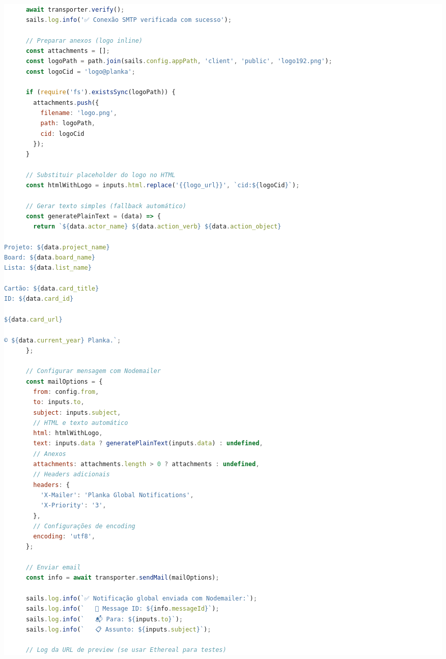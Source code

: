 ```javascript
      await transporter.verify();
      sails.log.info('✅ Conexão SMTP verificada com sucesso');

      // Preparar anexos (logo inline)
      const attachments = [];
      const logoPath = path.join(sails.config.appPath, 'client', 'public', 'logo192.png');
      const logoCid = 'logo@planka';
      
      if (require('fs').existsSync(logoPath)) {
        attachments.push({
          filename: 'logo.png',
          path: logoPath,
          cid: logoCid
        });
      }

      // Substituir placeholder do logo no HTML
      const htmlWithLogo = inputs.html.replace('{{logo_url}}', `cid:${logoCid}`);

      // Gerar texto simples (fallback automático)
      const generatePlainText = (data) => {
        return `${data.actor_name} ${data.action_verb} ${data.action_object}

Projeto: ${data.project_name}
Board: ${data.board_name}
Lista: ${data.list_name}

Cartão: ${data.card_title}
ID: ${data.card_id}

${data.card_url}

© ${data.current_year} Planka.`;
      };

      // Configurar mensagem com Nodemailer
      const mailOptions = {
        from: config.from,
        to: inputs.to,
        subject: inputs.subject,
        // HTML e texto automático
        html: htmlWithLogo,
        text: inputs.data ? generatePlainText(inputs.data) : undefined,
        // Anexos
        attachments: attachments.length > 0 ? attachments : undefined,
        // Headers adicionais
        headers: {
          'X-Mailer': 'Planka Global Notifications',
          'X-Priority': '3',
        },
        // Configurações de encoding
        encoding: 'utf8',
      };

      // Enviar email
      const info = await transporter.sendMail(mailOptions);
      
      sails.log.info(`✅ Notificação global enviada com Nodemailer:`);
      sails.log.info(`   📧 Message ID: ${info.messageId}`);
      sails.log.info(`   📬 Para: ${inputs.to}`);
      sails.log.info(`   📋 Assunto: ${inputs.subject}`);
      
      // Log da URL de preview (se usar Ethereal para testes)
```